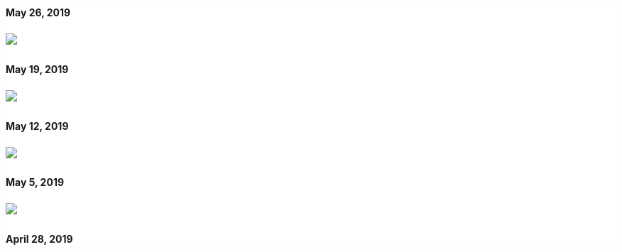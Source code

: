 <div class="name">

#### May 26, 2019

</div>

[](https://www.nytimes3xbfgragh.onion/issue/magazine/2019/05/17/the-51919-issue)

<div class="image">

![](https://static01.graylady3jvrrxbe.onion/images/2019/05/19/magazine/19mag-cover/02fd53eaa16a417cb386e47ef02b3f4f-blog480.jpg)

</div>

<div class="name">

#### May 19, 2019

</div>

[](https://www.nytimes3xbfgragh.onion/issue/magazine/2019/05/17/the-51219-issue)

<div class="image">

![](https://static01.graylady3jvrrxbe.onion/images/2019/06/12/magazine/12mag-cover/b8b90ae7a13743788096e84b84d8ba16-blog480.jpg)

</div>

<div class="name">

#### May 12, 2019

</div>

[](https://www.nytimes3xbfgragh.onion/issue/magazine/2019/05/17/the-5519-issue)

<div class="image">

![](https://static01.graylady3jvrrxbe.onion/images/2019/06/05/magazine/05mag-cover/508a0ffabb7e4476b3e1c0ee6e5c64a9-blog480.jpg)

</div>

<div class="name">

#### May 5, 2019

</div>

[](https://www.nytimes3xbfgragh.onion/issue/magazine/2019/05/17/the-42819-issue)

<div class="image">

![](https://static01.graylady3jvrrxbe.onion/images/2019/05/28/magazine/28mag-cover/ada6689e340846a0b2a6341c4cec3bec-blog480.jpg)

</div>

<div class="name">

#### April 28, 2019
